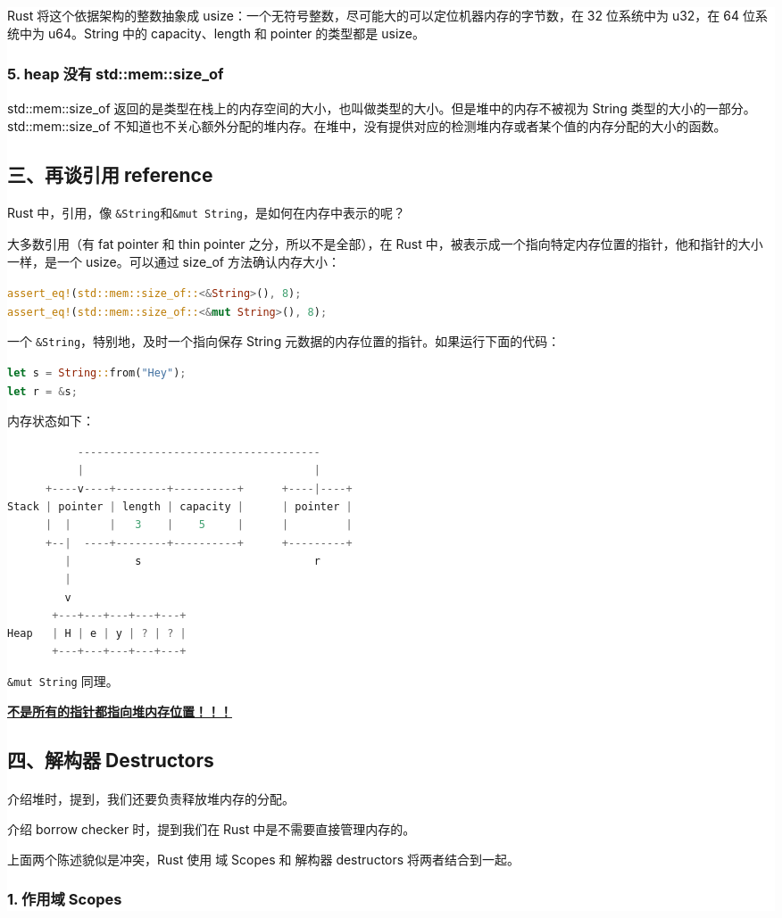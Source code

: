 Rust 将这个依据架构的整数抽象成 usize：一个无符号整数，尽可能大的可以定位机器内存的字节数，在 32 位系统中为 u32，在 64 位系统中为 u64。String 中的 capacity、length 和 pointer 的类型都是 usize。

### 5. heap 没有 std::mem::size_of

std::mem::size_of 返回的是类型在栈上的内存空间的大小，也叫做类型的大小。但是堆中的内存不被视为 String 类型的大小的一部分。std::mem::size_of 不知道也不关心额外分配的堆内存。在堆中，没有提供对应的检测堆内存或者某个值的内存分配的大小的函数。

## 三、再谈引用 reference

Rust 中，引用，像 `&String`和`&mut String`，是如何在内存中表示的呢？

大多数引用（有 fat pointer 和 thin pointer 之分，所以不是全部），在 Rust 中，被表示成一个指向特定内存位置的指针，他和指针的大小一样，是一个 usize。可以通过 size_of 方法确认内存大小：

```rust
assert_eq!(std::mem::size_of::<&String>(), 8);
assert_eq!(std::mem::size_of::<&mut String>(), 8);
```

一个 `&String`，特别地，及时一个指向保存 String 元数据的内存位置的指针。如果运行下面的代码：

```rust
let s = String::from("Hey");
let r = &s;
```

内存状态如下：

```rust
           --------------------------------------
           |                                    |
      +----v----+--------+----------+      +----|----+
Stack | pointer | length | capacity |      | pointer |
      |  |      |   3    |    5     |      |         |
      +--|  ----+--------+----------+      +---------+
         |          s                           r
         |
         v
       +---+---+---+---+---+
Heap   | H | e | y | ? | ? |
       +---+---+---+---+---+
```

`&mut String` 同理。

**<u>不是所有的指针都指向堆内存位置！！！</u>**

## 四、解构器 Destructors

介绍堆时，提到，我们还要负责释放堆内存的分配。

介绍 borrow checker 时，提到我们在 Rust 中是不需要直接管理内存的。

上面两个陈述貌似是冲突，Rust 使用 域 Scopes 和 解构器 destructors 将两者结合到一起。

### 1. 作用域 Scopes
